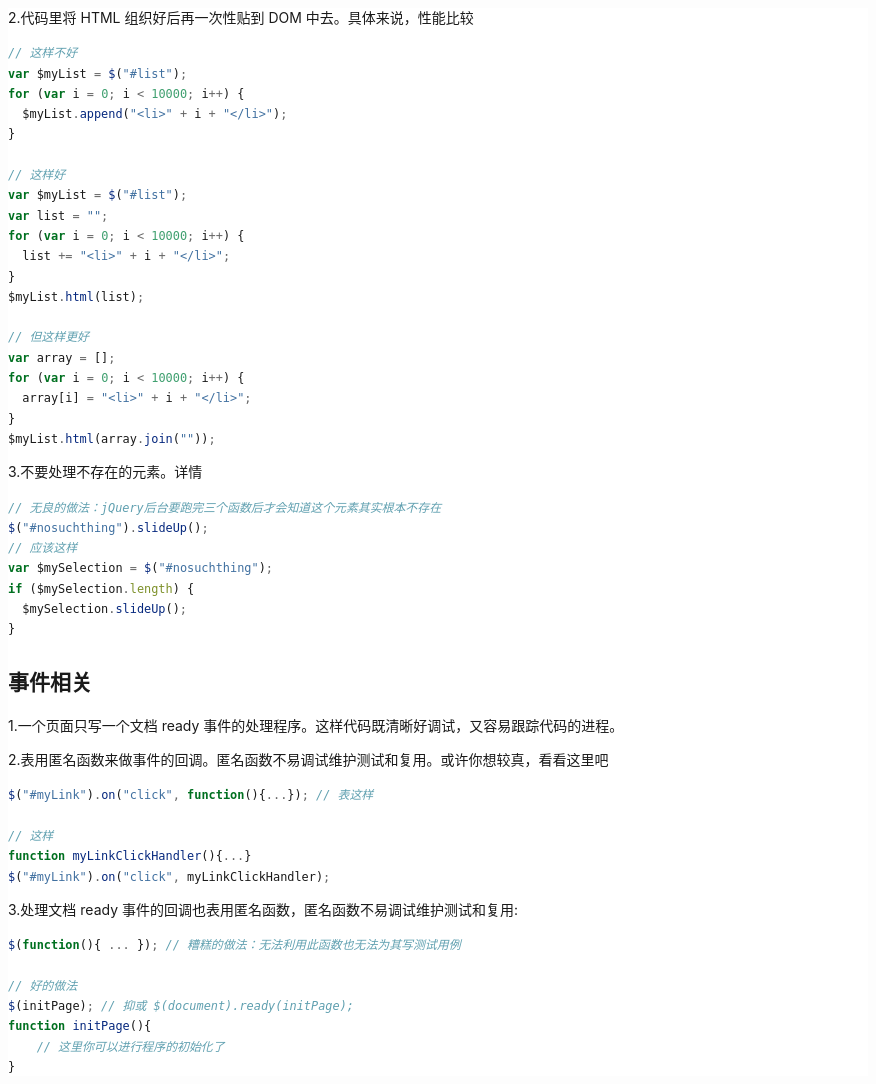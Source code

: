 2.代码里将 HTML 组织好后再一次性贴到 DOM 中去。具体来说，性能比较

```js
// 这样不好
var $myList = $("#list");
for (var i = 0; i < 10000; i++) {
  $myList.append("<li>" + i + "</li>");
}

// 这样好
var $myList = $("#list");
var list = "";
for (var i = 0; i < 10000; i++) {
  list += "<li>" + i + "</li>";
}
$myList.html(list);

// 但这样更好
var array = [];
for (var i = 0; i < 10000; i++) {
  array[i] = "<li>" + i + "</li>";
}
$myList.html(array.join(""));
```

3.不要处理不存在的元素。详情

```js
// 无良的做法：jQuery后台要跑完三个函数后才会知道这个元素其实根本不存在
$("#nosuchthing").slideUp();
// 应该这样
var $mySelection = $("#nosuchthing");
if ($mySelection.length) {
  $mySelection.slideUp();
}
```

## 事件相关

1.一个页面只写一个文档 ready 事件的处理程序。这样代码既清晰好调试，又容易跟踪代码的进程。

2.表用匿名函数来做事件的回调。匿名函数不易调试维护测试和复用。或许你想较真，看看这里吧

```js
$("#myLink").on("click", function(){...}); // 表这样

// 这样
function myLinkClickHandler(){...}
$("#myLink").on("click", myLinkClickHandler);
```

3.处理文档 ready 事件的回调也表用匿名函数，匿名函数不易调试维护测试和复用:

```js
$(function(){ ... }); // 糟糕的做法：无法利用此函数也无法为其写测试用例

// 好的做法
$(initPage); // 抑或 $(document).ready(initPage);
function initPage(){
    // 这里你可以进行程序的初始化了
}
```
